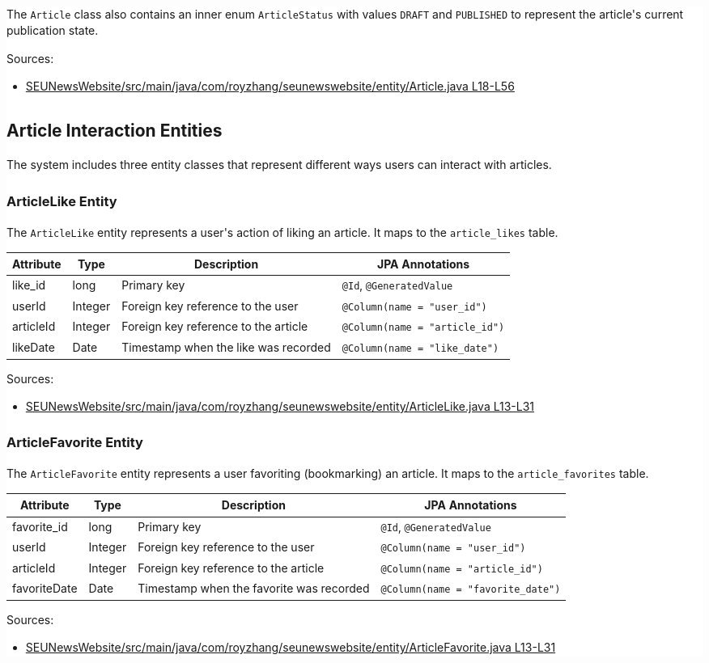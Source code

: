 The `Article` class also contains an inner enum `ArticleStatus` with values `DRAFT` and `PUBLISHED` to represent the article's current publication state.

Sources:

* [SEUNewsWebsite/src/main/java/com/royzhang/seunewswebsite/entity/Article.java L18-L56](https://github.com/zsqgleRoy/SEUNews/blob/9be5e28c/SEUNewsWebsite/src/main/java/com/royzhang/seunewswebsite/entity/Article.java#L18-L56)

## Article Interaction Entities

The system includes three entity classes that represent different ways users can interact with articles.

### ArticleLike Entity

The `ArticleLike` entity represents a user's action of liking an article. It maps to the `article_likes` table.

| Attribute | Type | Description | JPA Annotations |
| --- | --- | --- | --- |
| like_id | long | Primary key | `@Id`, `@GeneratedValue` |
| userId | Integer | Foreign key reference to the user | `@Column(name = "user_id")` |
| articleId | Integer | Foreign key reference to the article | `@Column(name = "article_id")` |
| likeDate | Date | Timestamp when the like was recorded | `@Column(name = "like_date")` |

Sources:

* [SEUNewsWebsite/src/main/java/com/royzhang/seunewswebsite/entity/ArticleLike.java L13-L31](https://github.com/zsqgleRoy/SEUNews/blob/9be5e28c/SEUNewsWebsite/src/main/java/com/royzhang/seunewswebsite/entity/ArticleLike.java#L13-L31)

### ArticleFavorite Entity

The `ArticleFavorite` entity represents a user favoriting (bookmarking) an article. It maps to the `article_favorites` table.

| Attribute | Type | Description | JPA Annotations |
| --- | --- | --- | --- |
| favorite_id | long | Primary key | `@Id`, `@GeneratedValue` |
| userId | Integer | Foreign key reference to the user | `@Column(name = "user_id")` |
| articleId | Integer | Foreign key reference to the article | `@Column(name = "article_id")` |
| favoriteDate | Date | Timestamp when the favorite was recorded | `@Column(name = "favorite_date")` |

Sources:

* [SEUNewsWebsite/src/main/java/com/royzhang/seunewswebsite/entity/ArticleFavorite.java L13-L31](https://github.com/zsqgleRoy/SEUNews/blob/9be5e28c/SEUNewsWebsite/src/main/java/com/royzhang/seunewswebsite/entity/ArticleFavorite.java#L13-L31)
